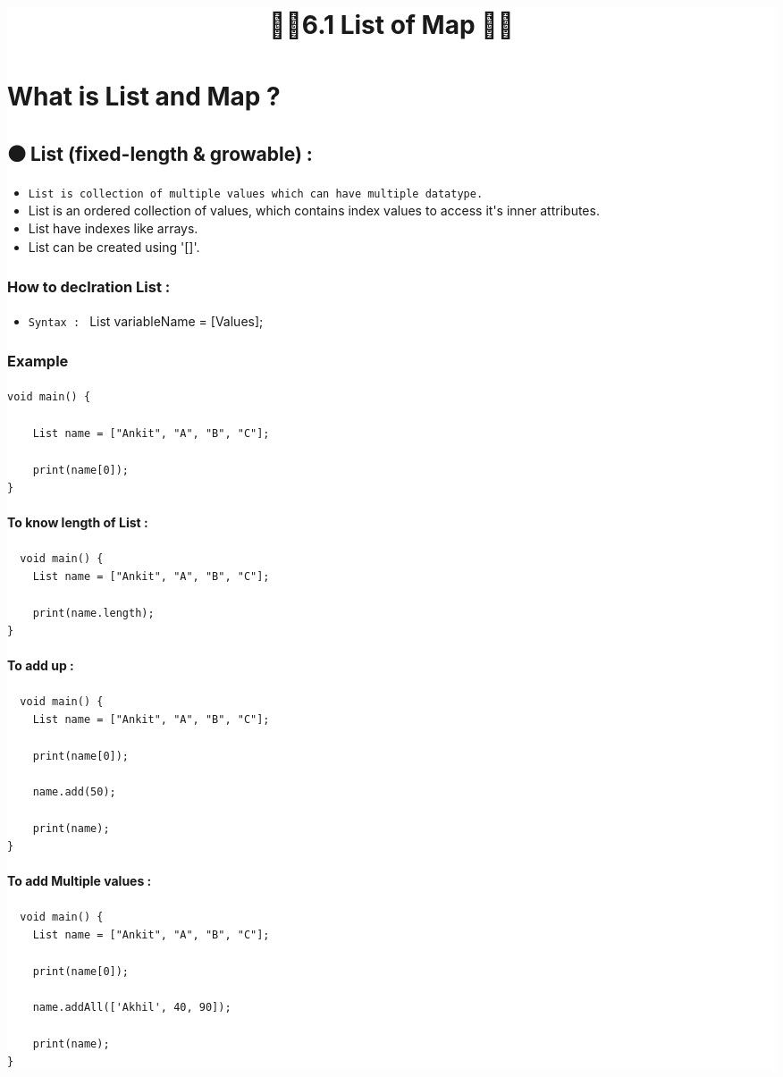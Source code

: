 <h1 align="center"> 🔶🔸6.1 List of Map 🔸🔶 </h1>

# What is List and Map ?
## ⚫ List  (fixed-length & growable) :

- ```List is collection of multiple values which can have multiple datatype.``` 
- List is an ordered collection of values, which contains index values to access it's inner attributes.
- List have indexes like arrays.
- List can be created using '[]'.

### How to declration List :

- ```Syntax : ``` List variableName = [Values];

### Example
```
void main() {
  
    List name = ["Ankit", "A", "B", "C"];

    print(name[0]);
}
```

#### To know length of List :
```
  void main() {
    List name = ["Ankit", "A", "B", "C"];
  
    print(name.length);
}
```

#### To add up :
```
  void main() {
    List name = ["Ankit", "A", "B", "C"];
  
    print(name[0]);
  
    name.add(50);
  
    print(name);
}
```

#### To add Multiple values :
```
  void main() {
    List name = ["Ankit", "A", "B", "C"];
  
    print(name[0]);
  
    name.addAll(['Akhil', 40, 90]);
  
    print(name);
}
```
